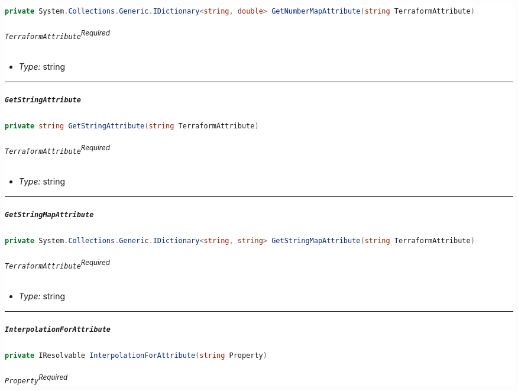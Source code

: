 ```csharp
private System.Collections.Generic.IDictionary<string, double> GetNumberMapAttribute(string TerraformAttribute)
```

###### `TerraformAttribute`<sup>Required</sup> <a name="TerraformAttribute" id="@cdktf/provider-nomad.nodePool.NodePoolSchedulerConfigOutputReference.getNumberMapAttribute.parameter.terraformAttribute"></a>

- *Type:* string

---

##### `GetStringAttribute` <a name="GetStringAttribute" id="@cdktf/provider-nomad.nodePool.NodePoolSchedulerConfigOutputReference.getStringAttribute"></a>

```csharp
private string GetStringAttribute(string TerraformAttribute)
```

###### `TerraformAttribute`<sup>Required</sup> <a name="TerraformAttribute" id="@cdktf/provider-nomad.nodePool.NodePoolSchedulerConfigOutputReference.getStringAttribute.parameter.terraformAttribute"></a>

- *Type:* string

---

##### `GetStringMapAttribute` <a name="GetStringMapAttribute" id="@cdktf/provider-nomad.nodePool.NodePoolSchedulerConfigOutputReference.getStringMapAttribute"></a>

```csharp
private System.Collections.Generic.IDictionary<string, string> GetStringMapAttribute(string TerraformAttribute)
```

###### `TerraformAttribute`<sup>Required</sup> <a name="TerraformAttribute" id="@cdktf/provider-nomad.nodePool.NodePoolSchedulerConfigOutputReference.getStringMapAttribute.parameter.terraformAttribute"></a>

- *Type:* string

---

##### `InterpolationForAttribute` <a name="InterpolationForAttribute" id="@cdktf/provider-nomad.nodePool.NodePoolSchedulerConfigOutputReference.interpolationForAttribute"></a>

```csharp
private IResolvable InterpolationForAttribute(string Property)
```

###### `Property`<sup>Required</sup> <a name="Property" id="@cdktf/provider-nomad.nodePool.NodePoolSchedulerConfigOutputReference.interpolationForAttribute.parameter.property"></a>
